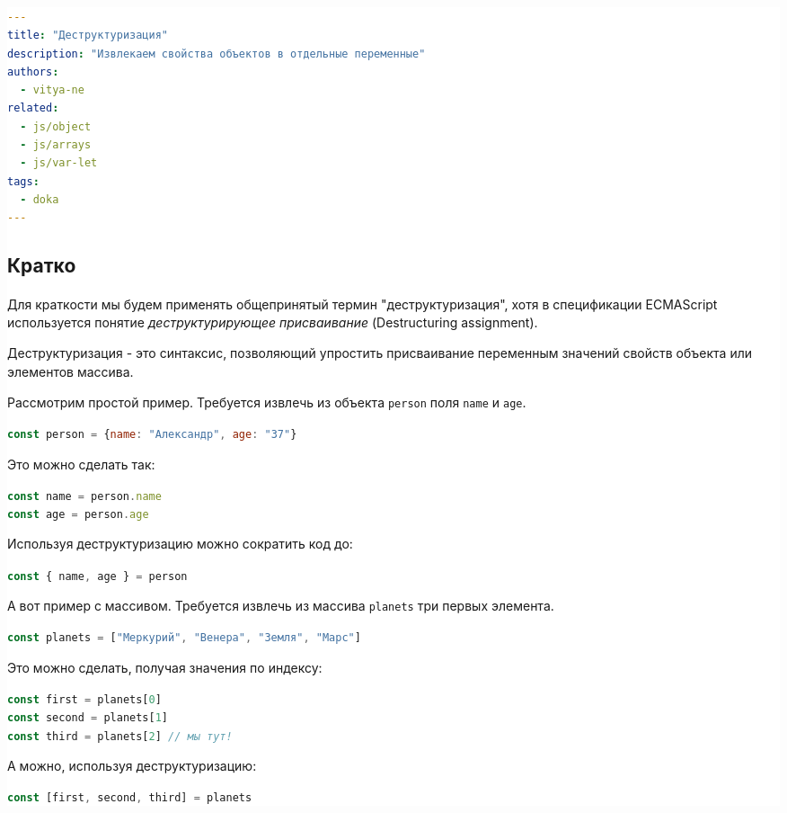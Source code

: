 ```yaml
---
title: "Деструктуризация"
description: "Извлекаем свойства объектов в отдельные переменные"
authors:
  - vitya-ne
related:
  - js/object
  - js/arrays
  - js/var-let
tags:
  - doka
---
```


## Кратко

Для краткости мы будем применять общепринятый термин "деструктуризация", хотя в спецификации ECMAScript используется понятие _деструктурирующее присваивание_ (Destructuring assignment).

Деструктуризация - это синтаксис, позволяющий упростить присваивание переменным значений свойств объекта или элементов массива.

Рассмотрим простой пример.
Требуется извлечь из объекта `person` поля `name` и `age`.
```js
const person = {name: "Александр", age: "37"}
```
Это можно сделать так:

```js
const name = person.name
const age = person.age
```
Используя деструктуризацию можно сократить код до:
```js
const { name, age } = person
```

А вот пример с массивом.
Требуется извлечь из массива `planets` три первых элемента.
```js
const planets = ["Меркурий", "Венера", "Земля", "Марс"]
```
Это можно сделать, получая значения по индексу:

```js
const first = planets[0]
const second = planets[1]
const third = planets[2] // мы тут!
```
А можно, используя деструктуризацию:
```js
const [first, second, third] = planets
```
